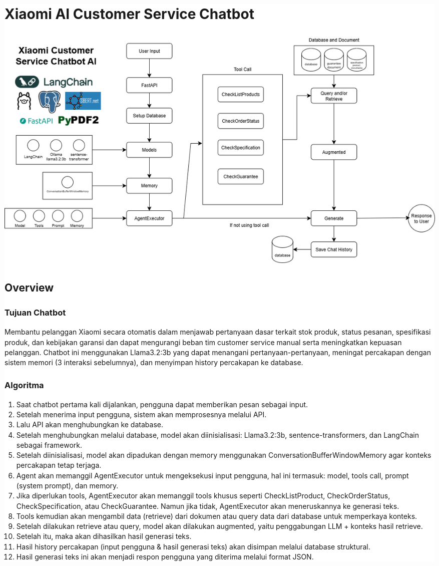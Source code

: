 # Xiaomi AI Customer Service Chatbot
![Flow](chatbot/img/flow.png)

## Overview
### Tujuan Chatbot
Membantu pelanggan Xiaomi secara otomatis dalam menjawab pertanyaan dasar terkait stok produk, status pesanan, spesifikasi produk, dan kebijakan garansi dan dapat mengurangi beban tim customer service manual serta meningkatkan kepuasan pelanggan. Chatbot ini menggunakan Llama3.2:3b yang dapat menangani pertanyaan-pertanyaan, meningat percakapan dengan sistem memori (3 interaksi sebelumnya), dan menyimpan history percakapan ke database.

### Algoritma 
1. Saat chatbot pertama kali dijalankan, pengguna dapat memberikan pesan sebagai input.
2. Setelah menerima input pengguna, sistem akan memprosesnya melalui API.
3. Lalu API akan menghubungkan ke database.
4. Setelah menghubungkan melalui database, model akan diinisialisasi: Llama3.2:3b, sentence-transformers, dan LangChain sebagai framework.
5. Setelah diinisialisasi, model akan dipadukan dengan memory menggunakan ConversationBufferWindowMemory agar konteks percakapan tetap terjaga.
6. Agent akan memanggil AgentExecutor untuk mengeksekusi input pengguna, hal ini termasuk: model, tools call, prompt (system prompt), dan memory.
7. Jika diperlukan tools, AgentExecutor akan memanggil tools khusus seperti CheckListProduct, CheckOrderStatus, CheckSpecification, atau CheckGuarantee. Namun jika tidak, AgentExecutor akan meneruskannya ke generasi teks.
8. Tools kemudian akan mengambil data (retrieve) dari dokumen atau query data dari database untuk memperkaya konteks.
9. Setelah dilakukan retrieve atau query, model akan dilakukan augmented, yaitu penggabungan LLM + konteks hasil retrieve.
10. Setelah itu, maka akan dihasilkan hasil generasi teks.
11. Hasil history percakapan (input pengguna & hasil generasi teks) akan disimpan melalui database struktural.
12. Hasil generasi teks ini akan menjadi respon pengguna yang diterima melalui format JSON.
